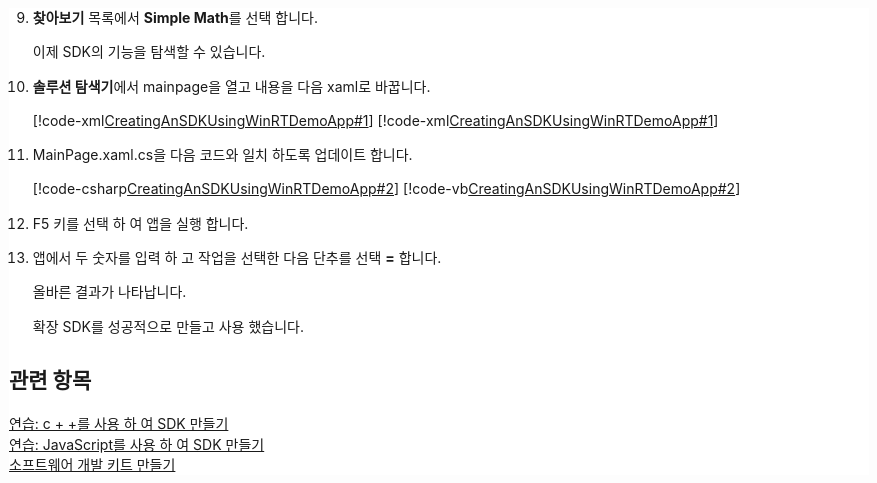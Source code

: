 9. **찾아보기** 목록에서 **Simple Math**를 선택 합니다.  
  
     이제 SDK의 기능을 탐색할 수 있습니다.  
  
10. **솔루션 탐색기**에서 mainpage을 열고 내용을 다음 xaml로 바꿉니다.  
  
     [!code-xml[CreatingAnSDKUsingWinRTDemoApp#1](../snippets/csharp/VS_Snippets_VSSDK/creatingansdkusingwinrtdemoapp/cs/winrtmathtest/mainpage.xaml#1)]
     [!code-xml[CreatingAnSDKUsingWinRTDemoApp#1](../snippets/visualbasic/VS_Snippets_VSSDK/creatingansdkusingwinrtdemoapp/vb/winrtmathtest/mainpage.xaml#1)]  
  
11. MainPage.xaml.cs을 다음 코드와 일치 하도록 업데이트 합니다.  
  
     [!code-csharp[CreatingAnSDKUsingWinRTDemoApp#2](../snippets/csharp/VS_Snippets_VSSDK/creatingansdkusingwinrtdemoapp/cs/winrtmathtest/mainpage.xaml.cs#2)]
     [!code-vb[CreatingAnSDKUsingWinRTDemoApp#2](../snippets/visualbasic/VS_Snippets_VSSDK/creatingansdkusingwinrtdemoapp/vb/winrtmathtest/mainpage.xaml.vb#2)]  
  
12. F5 키를 선택 하 여 앱을 실행 합니다.  
  
13. 앱에서 두 숫자를 입력 하 고 작업을 선택한 다음 단추를 선택 **=** 합니다.  
  
     올바른 결과가 나타납니다.  
  
    확장 SDK를 성공적으로 만들고 사용 했습니다.  
  
## <a name="see-also"></a>관련 항목  
 [연습: c + +를 사용 하 여 SDK 만들기](../extensibility/walkthrough-creating-an-sdk-using-cpp.md)   
 [연습: JavaScript를 사용 하 여 SDK 만들기](walkthrough-creating-an-sdk-using-javascript.md)   
 [소프트웨어 개발 키트 만들기](../extensibility/creating-a-software-development-kit.md)

